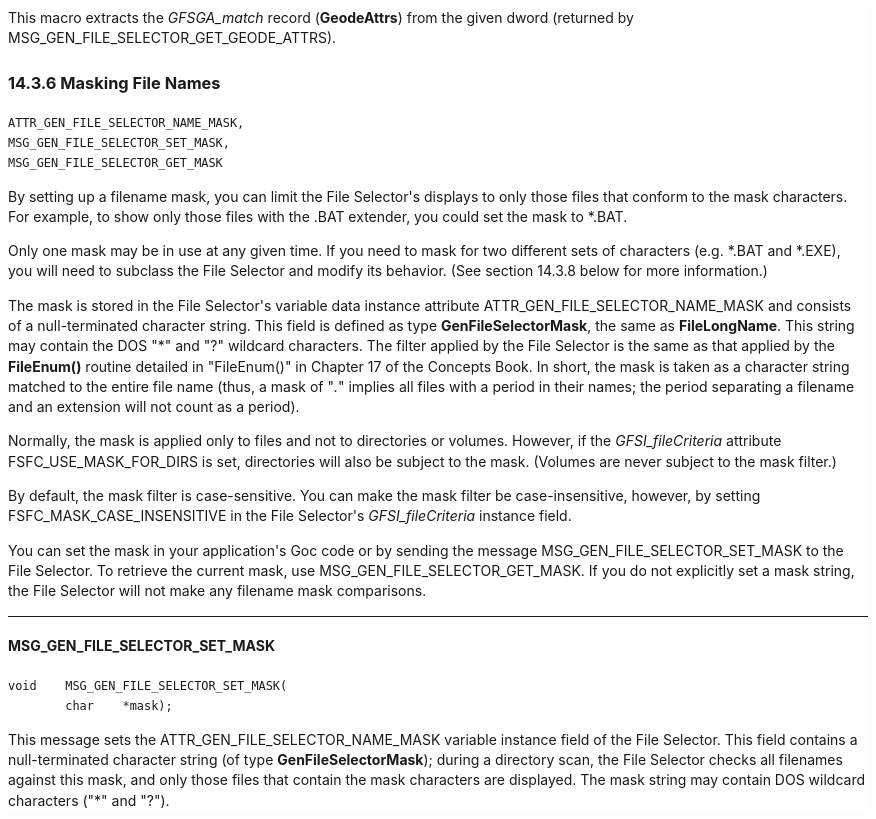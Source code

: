 This macro extracts the *GFSGA_match* record (**GeodeAttrs**) from the given 
dword (returned by MSG_GEN_FILE_SELECTOR_GET_GEODE_ATTRS).

### 14.3.6 Masking File Names
	ATTR_GEN_FILE_SELECTOR_NAME_MASK, 
	MSG_GEN_FILE_SELECTOR_SET_MASK, 
	MSG_GEN_FILE_SELECTOR_GET_MASK

By setting up a filename mask, you can limit the File Selector's displays to 
only those files that conform to the mask characters. For example, to show 
only those files with the .BAT extender, you could set the mask to *.BAT.

Only one mask may be in use at any given time. If you need to mask for two 
different sets of characters (e.g. *.BAT and *.EXE), you will need to subclass 
the File Selector and modify its behavior. (See section 14.3.8 below for 
more information.)

The mask is stored in the File Selector's variable data instance attribute 
ATTR_GEN_FILE_SELECTOR_NAME_MASK and consists of a null-terminated 
character string. This field is defined as type **GenFileSelectorMask**, the 
same as **FileLongName**. This string may contain the DOS "\*" and "?" 
wildcard characters. The filter applied by the File Selector is the same as that 
applied by the **FileEnum()** routine detailed in "FileEnum()" in Chapter 17 of the Concepts Book. In short, the mask is taken 
as a character string matched to the entire file name (thus, a mask of "*.*" 
implies all files with a period in their names; the period separating a filename 
and an extension will not count as a period).

Normally, the mask is applied only to files and not to directories or volumes. 
However, if the *GFSI_fileCriteria* attribute FSFC_USE_MASK_FOR_DIRS is 
set, directories will also be subject to the mask. (Volumes are never subject to 
the mask filter.)

By default, the mask filter is case-sensitive. You can make the mask filter be 
case-insensitive, however, by setting FSFC_MASK_CASE_INSENSITIVE in the 
File Selector's *GFSI_fileCriteria* instance field.

You can set the mask in your application's Goc code or by sending the 
message MSG_GEN_FILE_SELECTOR_SET_MASK to the File Selector. To 
retrieve the current mask, use MSG_GEN_FILE_SELECTOR_GET_MASK. If 
you do not explicitly set a mask string, the File Selector will not make any 
filename mask comparisons.

----------
#### MSG_GEN_FILE_SELECTOR_SET_MASK
	void	MSG_GEN_FILE_SELECTOR_SET_MASK(
			char	*mask);

This message sets the ATTR_GEN_FILE_SELECTOR_NAME_MASK variable 
instance field of the File Selector. This field contains a null-terminated 
character string (of type **GenFileSelectorMask**); during a directory scan, 
the File Selector checks all filenames against this mask, and only those files 
that contain the mask characters are displayed. The mask string may 
contain DOS wildcard characters ("*" and "?").
